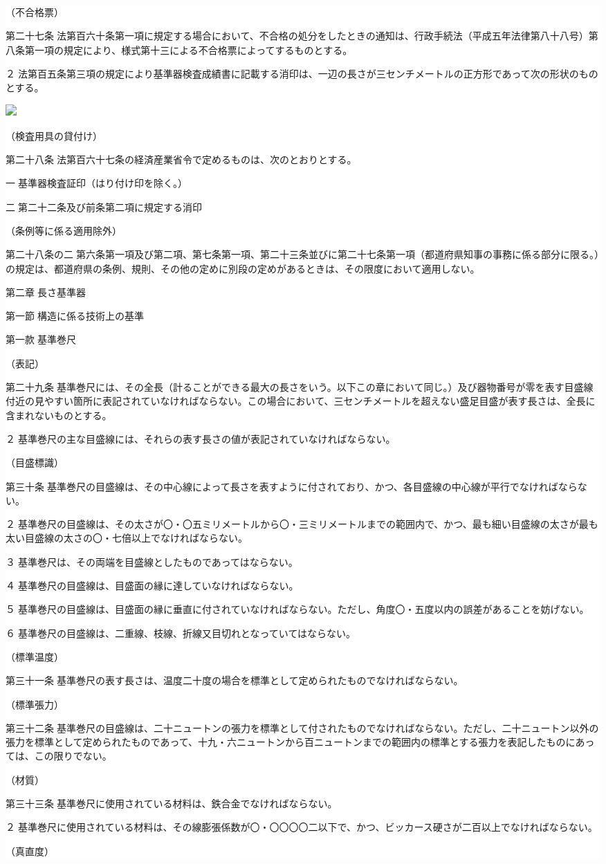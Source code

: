（不合格票）

第二十七条 法第百六十条第一項に規定する場合において、不合格の処分をしたときの通知は、行政手続法（平成五年法律第八十八号）第八条第一項の規定により、様式第十三による不合格票によってするものとする。

２ 法第百五条第三項の規定により基準器検査成績書に記載する消印は、一辺の長さが三センチメートルの正方形であって次の形状のものとする。

![](/./pict/3JH00000224007.jpg)

（検査用具の貸付け）

第二十八条 法第百六十七条の経済産業省令で定めるものは、次のとおりとする。

一 基準器検査証印（はり付け印を除く。）

二 第二十二条及び前条第二項に規定する消印

（条例等に係る適用除外）

第二十八条の二 第六条第一項及び第二項、第七条第一項、第二十三条並びに第二十七条第一項（都道府県知事の事務に係る部分に限る。）の規定は、都道府県の条例、規則、その他の定めに別段の定めがあるときは、その限度において適用しない。

第二章 長さ基準器

第一節 構造に係る技術上の基準

第一款 基準巻尺

（表記）

第二十九条 基準巻尺には、その全長（計ることができる最大の長さをいう。以下この章において同じ。）及び器物番号が零を表す目盛線付近の見やすい箇所に表記されていなければならない。この場合において、三センチメートルを超えない盛足目盛が表す長さは、全長に含まれないものとする。

２ 基準巻尺の主な目盛線には、それらの表す長さの値が表記されていなければならない。

（目盛標識）

第三十条 基準巻尺の目盛線は、その中心線によって長さを表すように付されており、かつ、各目盛線の中心線が平行でなければならない。

２ 基準巻尺の目盛線は、その太さが〇・〇五ミリメートルから〇・三ミリメートルまでの範囲内で、かつ、最も細い目盛線の太さが最も太い目盛線の太さの〇・七倍以上でなければならない。

３ 基準巻尺は、その両端を目盛線としたものであってはならない。

４ 基準巻尺の目盛線は、目盛面の縁に達していなければならない。

５ 基準巻尺の目盛線は、目盛面の縁に垂直に付されていなければならない。ただし、角度〇・五度以内の誤差があることを妨げない。

６ 基準巻尺の目盛線は、二重線、枝線、折線又目切れとなっていてはならない。

（標準温度）

第三十一条 基準巻尺の表す長さは、温度二十度の場合を標準として定められたものでなければならない。

（標準張力）

第三十二条 基準巻尺の目盛線は、二十ニュートンの張力を標準として付されたものでなければならない。ただし、二十ニュートン以外の張力を標準として定められたものであって、十九・六ニュートンから百ニュートンまでの範囲内の標準とする張力を表記したものにあっては、この限りでない。

（材質）

第三十三条 基準巻尺に使用されている材料は、鉄合金でなければならない。

２ 基準巻尺に使用されている材料は、その線膨張係数が〇・〇〇〇〇二以下で、かつ、ビッカース硬さが二百以上でなければならない。

（真直度）
